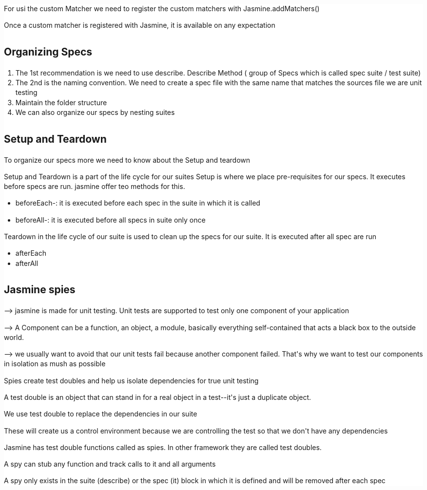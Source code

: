 For usi the custom Matcher we need to register the custom matchers with Jasmine.addMatchers()

Once a custom matcher is registered with Jasmine, it is available on any expectation

## Organizing Specs

1. The 1st recommendation is we need to use describe. Describe Method ( group of Specs which is called spec suite / test suite)
2. The 2nd is the naming convention. We need to create a spec file with the same name that matches the sources file we are unit testing
3. Maintain the folder structure
4. We can also organize our specs by nesting suites

## Setup and Teardown

To organize our specs more we need to know about the Setup and teardown

Setup and Teardown is a part of the life cycle for our suites
Setup is where we place pre-requisites for our specs. It executes before specs are run. jasmine offer teo methods for this.

- beforeEach-: it is executed before each spec in the suite in which it is called

- beforeAll-: it is executed before all specs in suite only once

Teardown in the life cycle of our suite is used to clean up the specs for our suite. It is executed after all spec are run

- afterEach
- afterAll

## Jasmine spies

--> jasmine is made for unit testing. Unit tests are supported to test only one component of your application

--> A Component can be a function, an object, a module, basically everything self-contained that acts a black box to the outside world.

--> we usually want to avoid that our unit tests fail because another component failed. That's why we want to test our components in isolation as mush as possible

Spies create test doubles and help us isolate dependencies for true unit testing

A test double is an object that can stand in for a real object in a test--it's just a duplicate object.

We use test double to replace the dependencies in our suite

These will create us a control environment because we are controlling the test so that we don't have any dependencies

Jasmine has test double functions called as spies. In other framework they are called test doubles.

A spy can stub any function and track calls to it and all arguments

A spy only exists in the suite (describe) or the spec (it) block in which it is defined and will be removed after each spec
